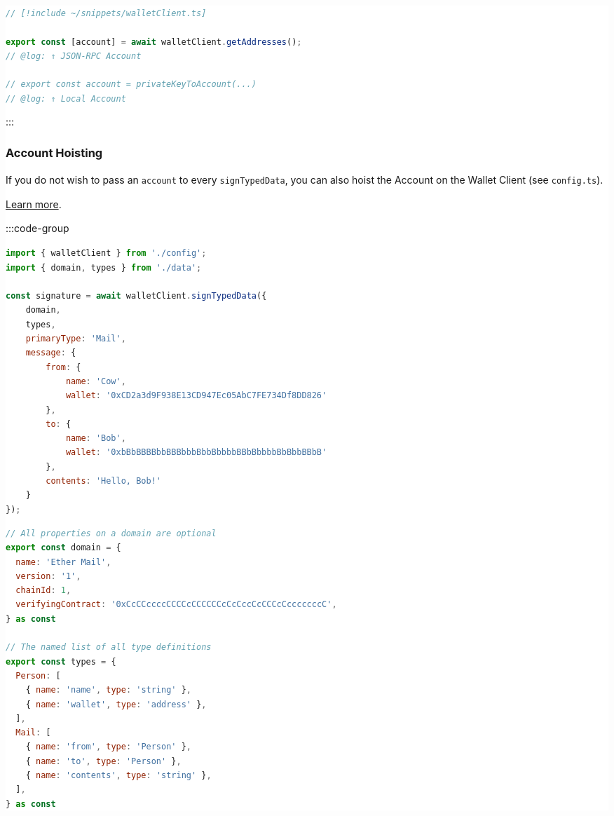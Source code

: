 ```js twoslash [config.ts] filename="config.ts"
// [!include ~/snippets/walletClient.ts]

export const [account] = await walletClient.getAddresses();
// @log: ↑ JSON-RPC Account

// export const account = privateKeyToAccount(...)
// @log: ↑ Local Account
```

:::

### Account Hoisting

If you do not wish to pass an `account` to every `signTypedData`, you can also hoist the Account on the Wallet Client (see `config.ts`).

[Learn more](/docs/clients/wallet#withaccount).

:::code-group

```js twoslash [example.ts]
import { walletClient } from './config';
import { domain, types } from './data';

const signature = await walletClient.signTypedData({
    domain,
    types,
    primaryType: 'Mail',
    message: {
        from: {
            name: 'Cow',
            wallet: '0xCD2a3d9F938E13CD947Ec05AbC7FE734Df8DD826'
        },
        to: {
            name: 'Bob',
            wallet: '0xbBbBBBBbbBBBbbbBbbBbbbbBBbBbbbbBbBbbBBbB'
        },
        contents: 'Hello, Bob!'
    }
});
```

```js twoslash [data.ts]
// All properties on a domain are optional
export const domain = {
  name: 'Ether Mail',
  version: '1',
  chainId: 1,
  verifyingContract: '0xCcCCccccCCCCcCCCCCCcCcCccCcCCCcCcccccccC',
} as const

// The named list of all type definitions
export const types = {
  Person: [
    { name: 'name', type: 'string' },
    { name: 'wallet', type: 'address' },
  ],
  Mail: [
    { name: 'from', type: 'Person' },
    { name: 'to', type: 'Person' },
    { name: 'contents', type: 'string' },
  ],
} as const
```
